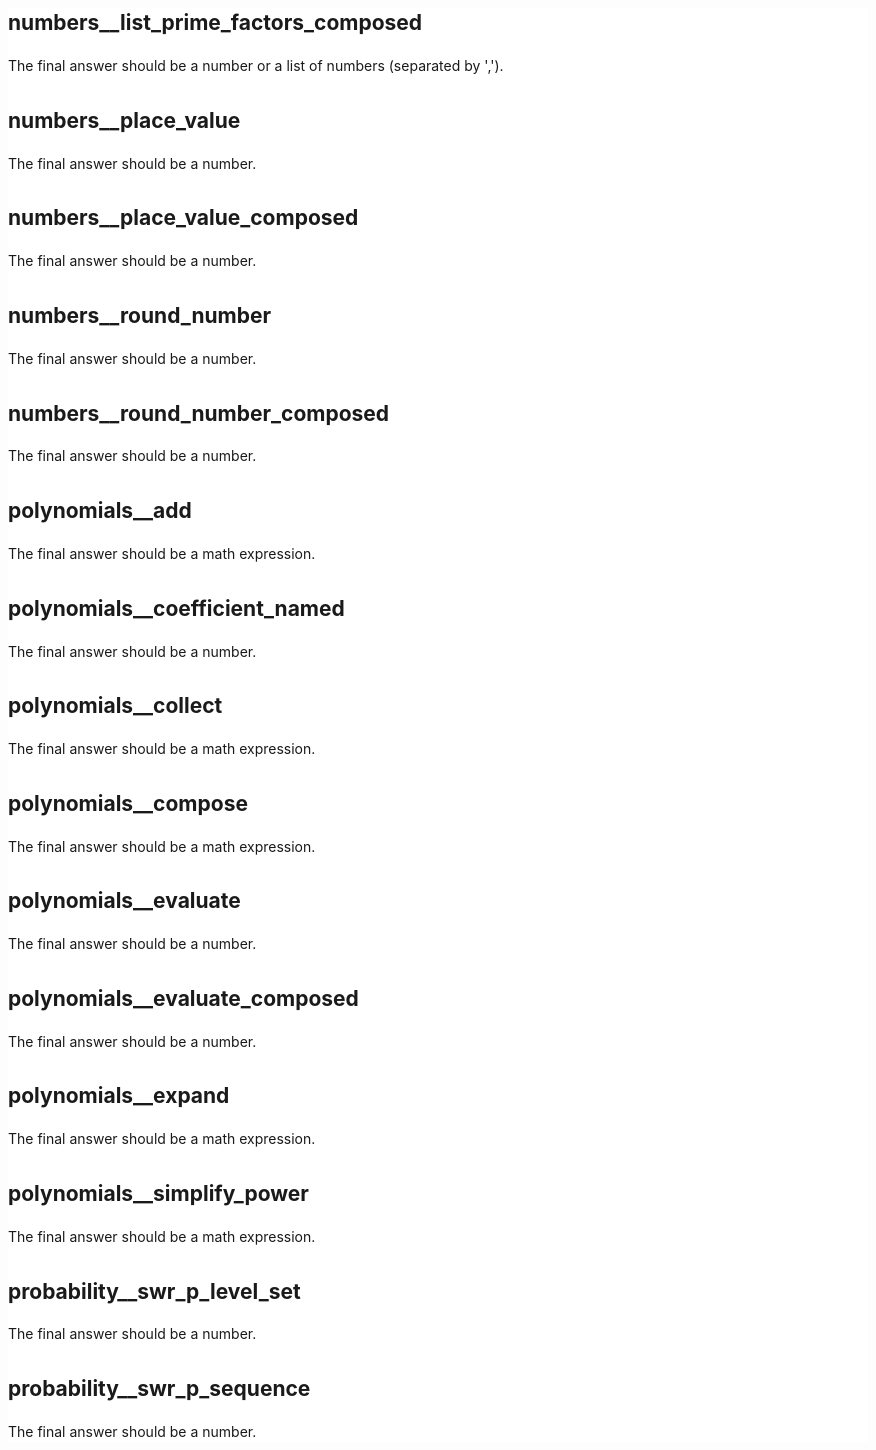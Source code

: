 ## numbers__list_prime_factors_composed
The final answer should be a number or a list of numbers (separated by ',').

## numbers__place_value
The final answer should be a number.

## numbers__place_value_composed
The final answer should be a number.

## numbers__round_number
The final answer should be a number.

## numbers__round_number_composed
The final answer should be a number.

## polynomials__add
The final answer should be a math expression.

## polynomials__coefficient_named
The final answer should be a number.

## polynomials__collect
The final answer should be a math expression.

## polynomials__compose
The final answer should be a math expression.

## polynomials__evaluate
The final answer should be a number.

## polynomials__evaluate_composed
The final answer should be a number.

## polynomials__expand
The final answer should be a math expression.

## polynomials__simplify_power
The final answer should be a math expression.

## probability__swr_p_level_set
The final answer should be a number.

## probability__swr_p_sequence
The final answer should be a number.